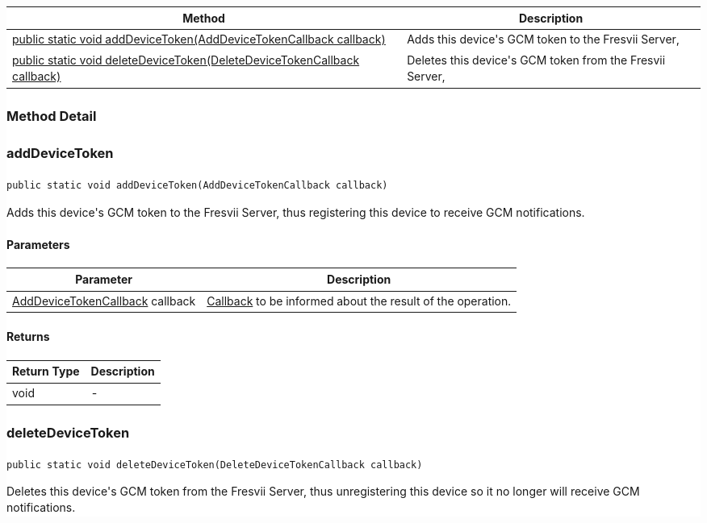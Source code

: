 |**Method**|**Description**|
|---|---|
|[public static void addDeviceToken(AddDeviceTokenCallback callback)](#com_fresvii_server_access_NotificationAccess_void_addDeviceToken_AddDeviceTokenCallback)|Adds this device's GCM token to the Fresvii Server,|
|[public static void deleteDeviceToken(DeleteDeviceTokenCallback callback)](#com_fresvii_server_access_NotificationAccess_void_deleteDeviceToken_DeleteDeviceTokenCallback)|Deletes this device's GCM token from the Fresvii Server,|


### Method Detail ###




### <a name="com_fresvii_server_access_NotificationAccess_void_addDeviceToken_AddDeviceTokenCallback"> addDeviceToken </a> ###



```
public static void addDeviceToken(AddDeviceTokenCallback callback)
```



Adds this device's GCM token to the Fresvii Server,
 thus registering this device to receive GCM notifications.



#### Parameters ####

|**Parameter**|**Description**|
|---|---|
|[AddDeviceTokenCallback](#com.fresvii.server.access.callbacks.notification.AddDeviceTokenCallback) callback|[Callback](#com.fresvii.server.access.callbacks.notification.AddDeviceTokenCallback) to be informed about the result of the operation.|


#### Returns ####

|**Return Type**|**Description**|
|---|---|
|void|-|



### <a name="com_fresvii_server_access_NotificationAccess_void_deleteDeviceToken_DeleteDeviceTokenCallback"> deleteDeviceToken </a> ###



```
public static void deleteDeviceToken(DeleteDeviceTokenCallback callback)
```



Deletes this device's GCM token from the Fresvii Server,
 thus unregistering this device so it no longer will receive GCM notifications.


